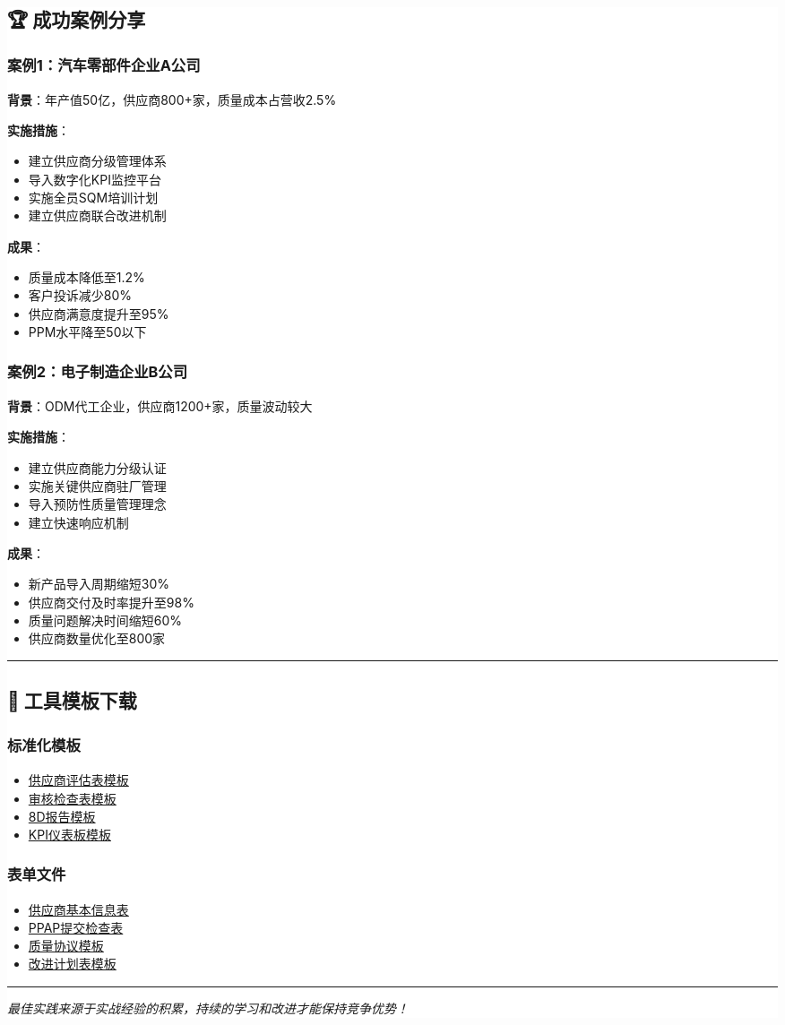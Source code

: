 
## 🏆 成功案例分享

### 案例1：汽车零部件企业A公司

**背景**：年产值50亿，供应商800+家，质量成本占营收2.5%

**实施措施**：
- 建立供应商分级管理体系
- 导入数字化KPI监控平台
- 实施全员SQM培训计划
- 建立供应商联合改进机制

**成果**：
- 质量成本降低至1.2%
- 客户投诉减少80%
- 供应商满意度提升至95%
- PPM水平降至50以下

### 案例2：电子制造企业B公司

**背景**：ODM代工企业，供应商1200+家，质量波动较大

**实施措施**：
- 建立供应商能力分级认证
- 实施关键供应商驻厂管理
- 导入预防性质量管理理念
- 建立快速响应机制

**成果**：
- 新产品导入周期缩短30%
- 供应商交付及时率提升至98%
- 质量问题解决时间缩短60%
- 供应商数量优化至800家

---

## 🔗 工具模板下载

### 标准化模板
- [供应商评估表模板](/downloads/Supplier-Assessment-Template.xlsx)
- [审核检查表模板](/downloads/Audit-Checklist-Template.xlsx) 
- [8D报告模板](/downloads/8D-Report-Template.xlsx)
- [KPI仪表板模板](/downloads/KPI-Dashboard-Template.xlsx)

### 表单文件
- [供应商基本信息表](/downloads/Supplier-Info-Form.pdf)
- [PPAP提交检查表](/downloads/PPAP-Checklist.pdf)
- [质量协议模板](/downloads/Quality-Agreement-Template.docx)
- [改进计划表模板](/downloads/Improvement-Plan-Template.xlsx)

---

*最佳实践来源于实战经验的积累，持续的学习和改进才能保持竞争优势！*